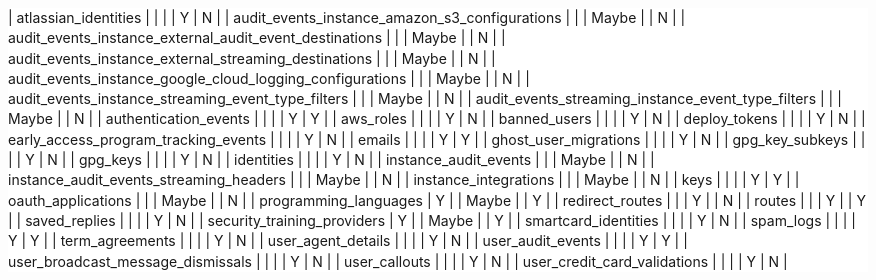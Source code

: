 | atlassian_identities                                      |                 |                        |                         | Y          | N                       |
| audit_events_instance_amazon_s3_configurations            |                 |                        | Maybe                   |            | N                       |
| audit_events_instance_external_audit_event_destinations   |                 |                        | Maybe                   |            | N                       |
| audit_events_instance_external_streaming_destinations     |                 |                        | Maybe                   |            | N                       |
| audit_events_instance_google_cloud_logging_configurations |                 |                        | Maybe                   |            | N                       |
| audit_events_instance_streaming_event_type_filters        |                 |                        | Maybe                   |            | N                       |
| audit_events_streaming_instance_event_type_filters        |                 |                        | Maybe                   |            | N                       |
| authentication_events                                     |                 |                        |                         | Y          | Y                       |
| aws_roles                                                 |                 |                        |                         | Y          | N                       |
| banned_users                                              |                 |                        |                         | Y          | N                       |
| deploy_tokens                                             |                 |                        |                         | Y          | N                       |
| early_access_program_tracking_events                      |                 |                        |                         | Y          | N                       |
| emails                                                    |                 |                        |                         | Y          | Y                       |
| ghost_user_migrations                                     |                 |                        |                         | Y          | N                       |
| gpg_key_subkeys                                           |                 |                        |                         | Y          | N                       |
| gpg_keys                                                  |                 |                        |                         | Y          | N                       |
| identities                                                |                 |                        |                         | Y          | N                       |
| instance_audit_events                                     |                 |                        | Maybe                   |            | N                       |
| instance_audit_events_streaming_headers                   |                 |                        | Maybe                   |            | N                       |
| instance_integrations                                     |                 |                        | Maybe                   |            | N                       |
| keys                                                      |                 |                        |                         | Y          | Y                       |
| oauth_applications                                        |                 |                        | Maybe                   |            | N                       |
| programming_languages                                     | Y               |                        | Maybe                   |            | Y                       |
| redirect_routes                                           |                 |                        | Y                       |            | N                       |
| routes                                                    |                 |                        | Y                       |            | Y                       |
| saved_replies                                             |                 |                        |                         | Y          | N                       |
| security_training_providers                               | Y               |                        | Maybe                   |            | Y                       |
| smartcard_identities                                      |                 |                        |                         | Y          | N                       |
| spam_logs                                                 |                 |                        |                         | Y          | Y                       |
| term_agreements                                           |                 |                        |                         | Y          | N                       |
| user_agent_details                                        |                 |                        |                         | Y          | N                       |
| user_audit_events                                         |                 |                        |                         | Y          | Y                       |
| user_broadcast_message_dismissals                         |                 |                        |                         | Y          | N                       |
| user_callouts                                             |                 |                        |                         | Y          | N                       |
| user_credit_card_validations                              |                 |                        |                         | Y          | N                       |